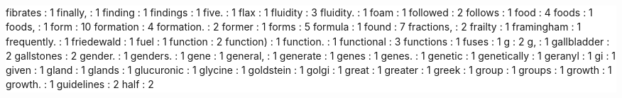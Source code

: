 fibrates : 1
finally, : 1
finding : 1
findings : 1
five. : 1
flax : 1
fluidity : 3
fluidity. : 1
foam : 1
followed : 2
follows : 1
food : 4
foods : 1
foods, : 1
form : 10
formation : 4
formation. : 2
former : 1
forms : 5
formula : 1
found : 7
fractions, : 2
frailty : 1
framingham : 1
frequently. : 1
friedewald : 1
fuel : 1
function : 2
function) : 1
function. : 1
functional : 3
functions : 1
fuses : 1
g : 2
g, : 1
gallbladder : 2
gallstones : 2
gender. : 1
genders. : 1
gene : 1
general, : 1
generate : 1
genes : 1
genes. : 1
genetic : 1
genetically : 1
geranyl : 1
gi : 1
given : 1
gland : 1
glands : 1
glucuronic : 1
glycine : 1
goldstein : 1
golgi : 1
great : 1
greater : 1
greek : 1
group : 1
groups : 1
growth : 1
growth. : 1
guidelines : 2
half : 2